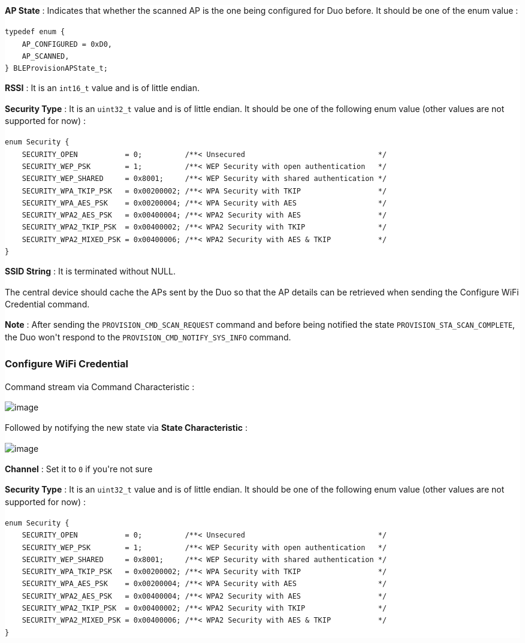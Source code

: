 **AP State** : Indicates that whether the scanned AP is the one being configured for Duo before. It should be one of the enum value :

	typedef enum {
	    AP_CONFIGURED = 0xD0,
	    AP_SCANNED,
	} BLEProvisionAPState_t;

**RSSI** : It is an `int16_t` value and is of little endian.

**Security Type** : It is an `uint32_t` value and is of little endian. It should be one of the following enum value (other values are not supported for now) :

	enum Security {
	    SECURITY_OPEN           = 0;          /**< Unsecured                               */
	    SECURITY_WEP_PSK        = 1;     	  /**< WEP Security with open authentication   */
	    SECURITY_WEP_SHARED     = 0x8001;     /**< WEP Security with shared authentication */
	    SECURITY_WPA_TKIP_PSK   = 0x00200002; /**< WPA Security with TKIP                  */
	    SECURITY_WPA_AES_PSK    = 0x00200004; /**< WPA Security with AES                   */
	    SECURITY_WPA2_AES_PSK   = 0x00400004; /**< WPA2 Security with AES                  */
	    SECURITY_WPA2_TKIP_PSK  = 0x00400002; /**< WPA2 Security with TKIP                 */
	    SECURITY_WPA2_MIXED_PSK = 0x00400006; /**< WPA2 Security with AES & TKIP           */
	}

**SSID String** : It is terminated without NULL.

The central device should cache the APs sent by the Duo so that the AP details can be retrieved when sending the Configure WiFi Credential command.

**Note** : After sending the `PROVISION_CMD_SCAN_REQUEST` command and before being notified the state `PROVISION_STA_SCAN_COMPLETE`, the Duo won't respond to the `PROVISION_CMD_NOTIFY_SYS_INFO` command.

### Configure WiFi Credential

Command stream via Command Characteristic :

![image](images/config_ap.png)

Followed by notifying the new state via **State Characteristic** :

![image](images/state_config_ap.png)

**Channel** : Set it to `0` if you're not sure

**Security Type** : It is an `uint32_t` value and is of little endian. It should be one of the following enum value (other values are not supported for now) :

	enum Security {
	    SECURITY_OPEN           = 0;          /**< Unsecured                               */
	    SECURITY_WEP_PSK        = 1;     	  /**< WEP Security with open authentication   */
	    SECURITY_WEP_SHARED     = 0x8001;     /**< WEP Security with shared authentication */
	    SECURITY_WPA_TKIP_PSK   = 0x00200002; /**< WPA Security with TKIP                  */
	    SECURITY_WPA_AES_PSK    = 0x00200004; /**< WPA Security with AES                   */
	    SECURITY_WPA2_AES_PSK   = 0x00400004; /**< WPA2 Security with AES                  */
	    SECURITY_WPA2_TKIP_PSK  = 0x00400002; /**< WPA2 Security with TKIP                 */
	    SECURITY_WPA2_MIXED_PSK = 0x00400006; /**< WPA2 Security with AES & TKIP           */
	}
